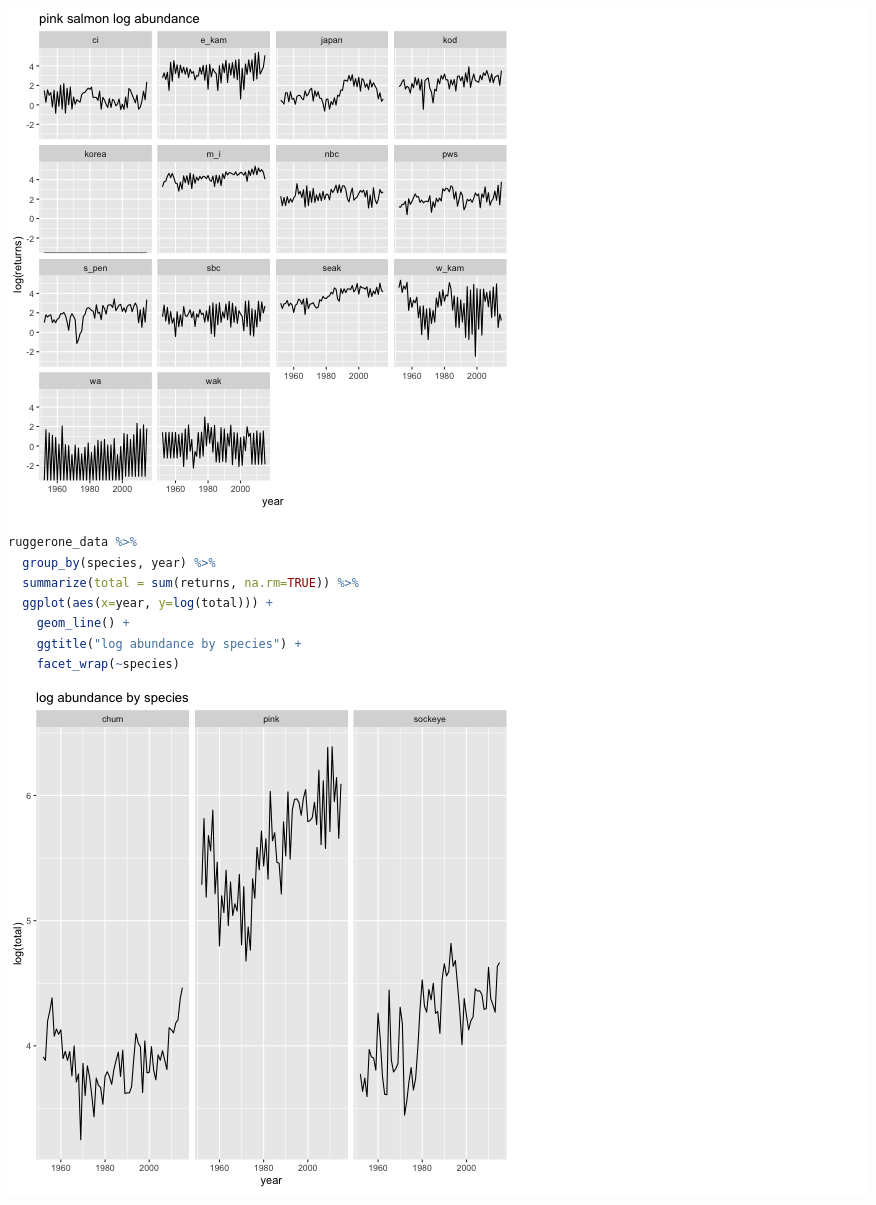![pink salmon by regions](figure/unnamed-chunk-4-1.png)


```r
ruggerone_data %>% 
  group_by(species, year) %>%
  summarize(total = sum(returns, na.rm=TRUE)) %>%
  ggplot(aes(x=year, y=log(total))) + 
    geom_line() + 
    ggtitle("log abundance by species") +
    facet_wrap(~species)
```

![pink salmon by regions](figure/unnamed-chunk-5-1.png)